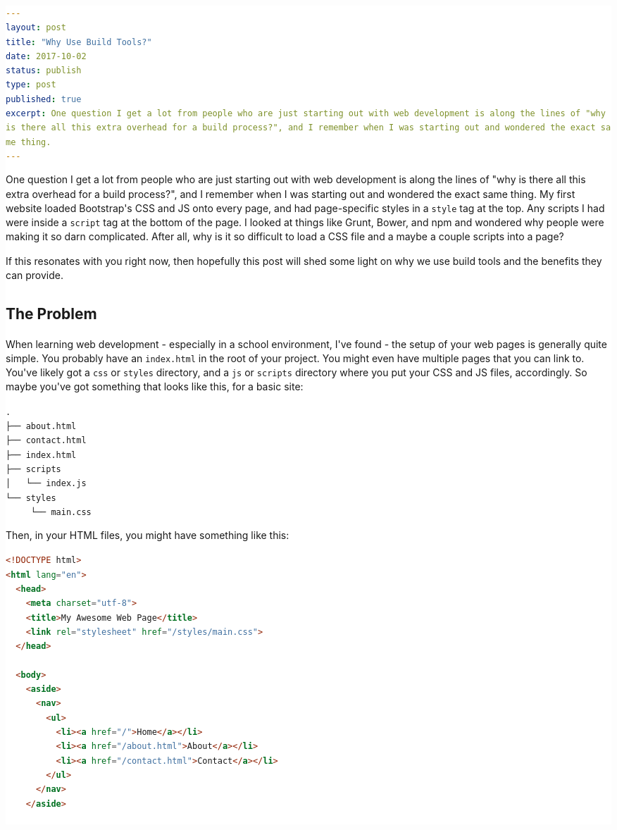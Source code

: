 ```yaml
---
layout: post
title: "Why Use Build Tools?"
date: 2017-10-02
status: publish
type: post
published: true
excerpt: One question I get a lot from people who are just starting out with web development is along the lines of "why is there all this extra overhead for a build process?", and I remember when I was starting out and wondered the exact same thing.
---
```


One question I get a lot from people who are just starting out with web development is along the lines of "why is there all this extra overhead for a build process?", and I remember when I was starting out and wondered the exact same thing. My first website loaded Bootstrap's CSS and JS onto every page, and had page-specific styles in a `style` tag at the top. Any scripts I had were inside a `script` tag at the bottom of the page. I looked at things like Grunt, Bower, and npm and wondered why people were making it so darn complicated. After all, why is it so difficult to load a CSS file and a maybe a couple scripts into a page?

If this resonates with you right now, then hopefully this post will shed some light on why we use build tools and the benefits they can provide.

## The Problem

When learning web development - especially in a school environment, I've found - the setup of your web pages is generally quite simple. You probably have an `index.html` in the root of your project. You might even have multiple pages that you can link to. You've likely got a `css` or `styles` directory, and a `js` or `scripts` directory where you put your CSS and JS files, accordingly. So maybe you've got something that looks like this, for a basic site:

```
.
├── about.html
├── contact.html
├── index.html
├── scripts
│   └── index.js
└── styles
     └── main.css
```

Then, in your HTML files, you might have something like this:

```html
<!DOCTYPE html>
<html lang="en">
  <head>
    <meta charset="utf-8">
    <title>My Awesome Web Page</title>
    <link rel="stylesheet" href="/styles/main.css">
  </head>
  
  <body>
    <aside>
      <nav>
        <ul>
          <li><a href="/">Home</a></li>
          <li><a href="/about.html">About</a></li>
          <li><a href="/contact.html">Contact</a></li>
        </ul>
      </nav>
    </aside>
    
```